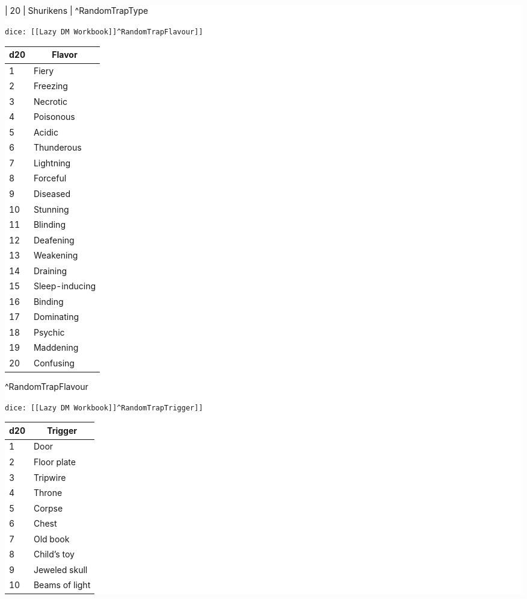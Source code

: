 | 20  | Shurikens        |
^RandomTrapType

`dice: [[Lazy DM Workbook]]^RandomTrapFlavour]]`

| d20 | Flavor         |
| --- | -------------- |
| 1   | Fiery          |
| 2   | Freezing       |
| 3   | Necrotic       |
| 4   | Poisonous      |
| 5   | Acidic         |
| 6   | Thunderous     |
| 7   | Lightning      |
| 8   | Forceful       |
| 9   | Diseased       |
| 10  | Stunning       |
| 11  | Blinding       |
| 12  | Deafening      |
| 13  | Weakening      |
| 14  | Draining       |
| 15  | Sleep-inducing |
| 16  | Binding        |
| 17  | Dominating     |
| 18  | Psychic        |
| 19  | Maddening      |
| 20  | Confusing      |
^RandomTrapFlavour

`dice: [[Lazy DM Workbook]]^RandomTrapTrigger]]`

| d20 | Trigger                    |
| --- | -------------------------- |
| 1   | Door                       |
| 2   | Floor plate                |
| 3   | Tripwire                   |
| 4   | Throne                     |
| 5   | Corpse                     |
| 6   | Chest                      |
| 7   | Old book                   |
| 8   | Child’s toy                |
| 9   | Jeweled skull              |
| 10  | Beams of light             |